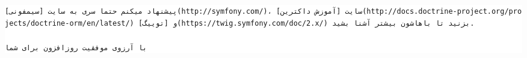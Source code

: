 ```
پیشنهاد میکنم حتما سری به سایت [سیمفونی](http://symfony.com/)، سایت [آموزش داکترین](http://docs.doctrine-project.org/projects/doctrine-orm/en/latest/) و [توییگ](https://twig.symfony.com/doc/2.x/) بزنید تا باهاشون بیشتر آشنا بشید.

با آرزوی موفقیت روزافزون برای شما